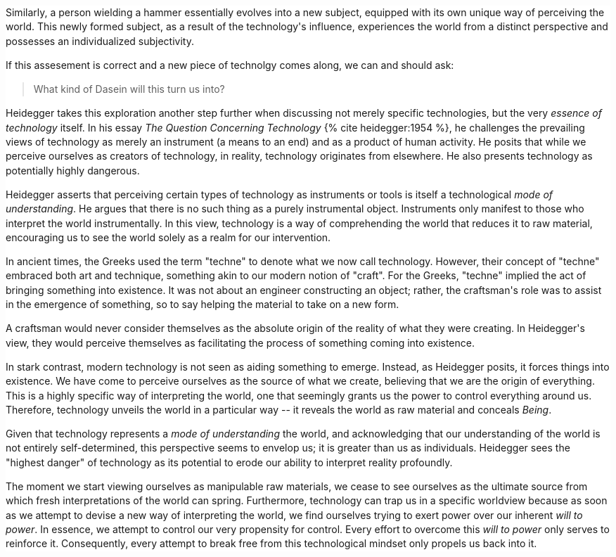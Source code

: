 Similarly, a person wielding a hammer essentially evolves into a new subject, equipped with its own unique way of perceiving the world. This newly formed subject, as a result of the technology's influence, experiences the world from a distinct perspective and possesses an individualized subjectivity.

If this assesement is correct and a new piece of technolgy comes along, we can and should ask:

>What kind of Dasein will this turn us into?

Heidegger takes this exploration another step further when discussing not merely specific technologies, but the very *essence of technology* itself.
In his essay *The Question Concerning Technology* {% cite heidegger:1954 %}, he challenges the prevailing views of technology as merely an instrument (a means to an end) and as a product of human activity.
He posits that while we perceive ourselves as creators of technology, in reality, technology originates from elsewhere.
He also presents technology as potentially highly dangerous.

Heidegger asserts that perceiving certain types of technology as instruments or tools is itself a technological *mode of understanding*.
He argues that there is no such thing as a purely instrumental object.
Instruments only manifest to those who interpret the world instrumentally.
In this view, technology is a way of comprehending the world that reduces it to raw material, encouraging us to see the world solely as a realm for our intervention.

In ancient times, the Greeks used the term "techne" to denote what we now call technology.
However, their concept of "techne" embraced both art and technique, something akin to our modern notion of "craft".
For the Greeks, "techne" implied the act of bringing something into existence.
It was not about an engineer constructing an object; rather, the craftsman's role was to assist in the emergence of something, so to say helping the material to take on a new form.

A craftsman would never consider themselves as the absolute origin of the reality of what they were creating.
In Heidegger's view, they would perceive themselves as facilitating the process of something coming into existence.

In stark contrast, modern technology is not seen as aiding something to emerge.
Instead, as Heidegger posits, it forces things into existence.
We have come to perceive ourselves as the source of what we create, believing that we are the origin of everything.
This is a highly specific way of interpreting the world, one that seemingly grants us the power to control everything around us.
Therefore, technology unveils the world in a particular way -- it reveals the world as raw material and conceals *Being*.

Given that technology represents a *mode of understanding* the world, and acknowledging that our understanding of the world is not entirely self-determined, this perspective seems to envelop us; it is greater than us as individuals.
Heidegger sees the "highest danger" of technology as its potential to erode our ability to interpret reality profoundly.

The moment we start viewing ourselves as manipulable raw materials, we cease to see ourselves as the ultimate source from which fresh interpretations of the world can spring.
Furthermore, technology can trap us in a specific worldview because as soon as we attempt to devise a new way of interpreting the world, we find ourselves trying to exert power over our inherent *will to power*.
In essence, we attempt to control our very propensity for control.
Every effort to overcome this *will to power* only serves to reinforce it.
Consequently, every attempt to break free from this technological mindset only propels us back into it.
